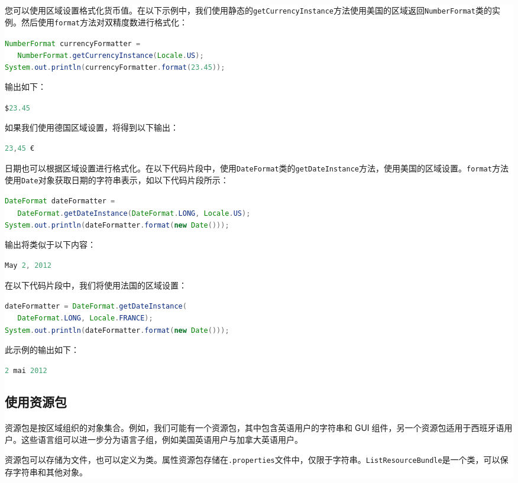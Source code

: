 您可以使用区域设置格式化货币值。在以下示例中，我们使用静态的`getCurrencyInstance`方法使用美国的区域返回`NumberFormat`类的实例。然后使用`format`方法对双精度数进行格式化：

```java
NumberFormat currencyFormatter = 
   NumberFormat.getCurrencyInstance(Locale.US);
System.out.println(currencyFormatter.format(23.45));
```

输出如下：

```java
$23.45

```

如果我们使用德国区域设置，将得到以下输出：

```java
23,45 €

```

日期也可以根据区域设置进行格式化。在以下代码片段中，使用`DateFormat`类的`getDateInstance`方法，使用美国的区域设置。`format`方法使用`Date`对象获取日期的字符串表示，如以下代码片段所示：

```java
DateFormat dateFormatter = 
   DateFormat.getDateInstance(DateFormat.LONG, Locale.US);
System.out.println(dateFormatter.format(new Date()));
```

输出将类似于以下内容：

```java
May 2, 2012

```

在以下代码片段中，我们将使用法国的区域设置：

```java
dateFormatter = DateFormat.getDateInstance(
   DateFormat.LONG, Locale.FRANCE);
System.out.println(dateFormatter.format(new Date()));
```

此示例的输出如下：

```java
2 mai 2012

```

## 使用资源包

资源包是按区域组织的对象集合。例如，我们可能有一个资源包，其中包含英语用户的字符串和 GUI 组件，另一个资源包适用于西班牙语用户。这些语言组可以进一步分为语言子组，例如美国英语用户与加拿大英语用户。

资源包可以存储为文件，也可以定义为类。属性资源包存储在`.properties`文件中，仅限于字符串。`ListResourceBundle`是一个类，可以保存字符串和其他对象。
